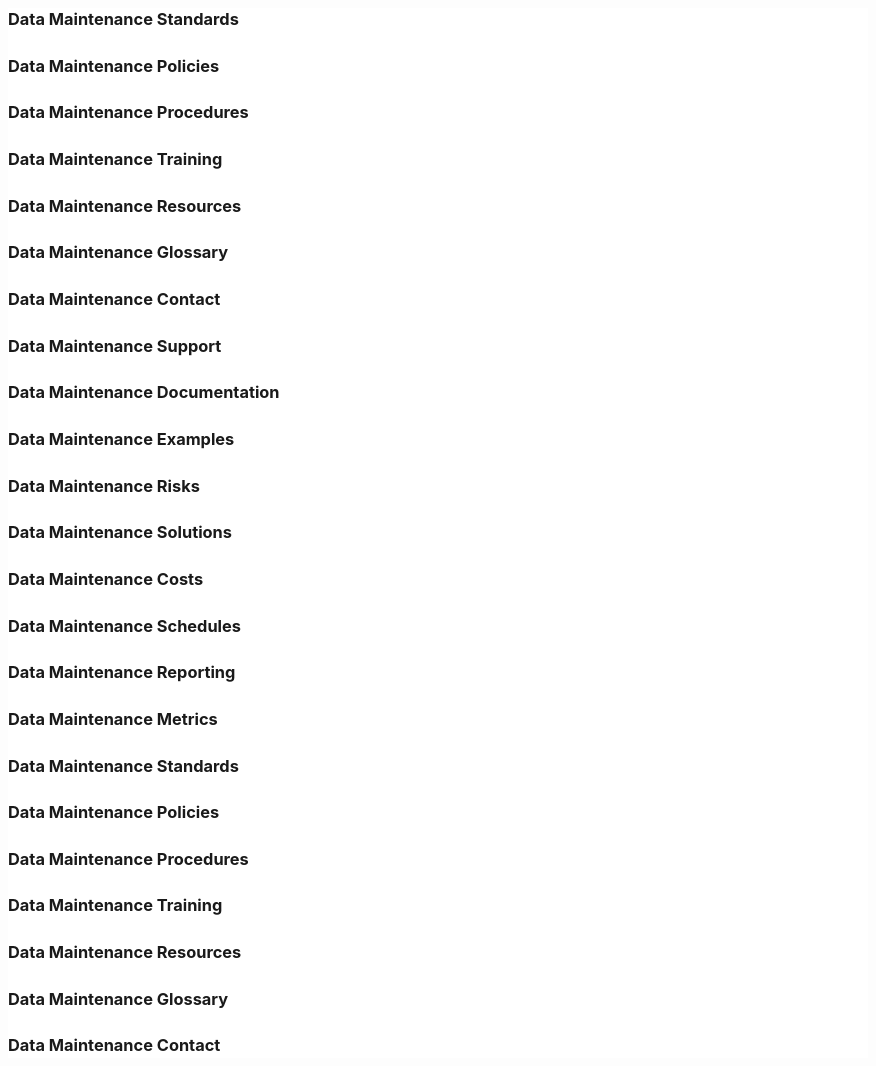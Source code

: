 ### Data Maintenance Standards

### Data Maintenance Policies

### Data Maintenance Procedures

### Data Maintenance Training

### Data Maintenance Resources

### Data Maintenance Glossary

### Data Maintenance Contact

### Data Maintenance Support

### Data Maintenance Documentation

### Data Maintenance Examples

### Data Maintenance Risks

### Data Maintenance Solutions

### Data Maintenance Costs

### Data Maintenance Schedules

### Data Maintenance Reporting

### Data Maintenance Metrics

### Data Maintenance Standards

### Data Maintenance Policies

### Data Maintenance Procedures

### Data Maintenance Training

### Data Maintenance Resources

### Data Maintenance Glossary

### Data Maintenance Contact
